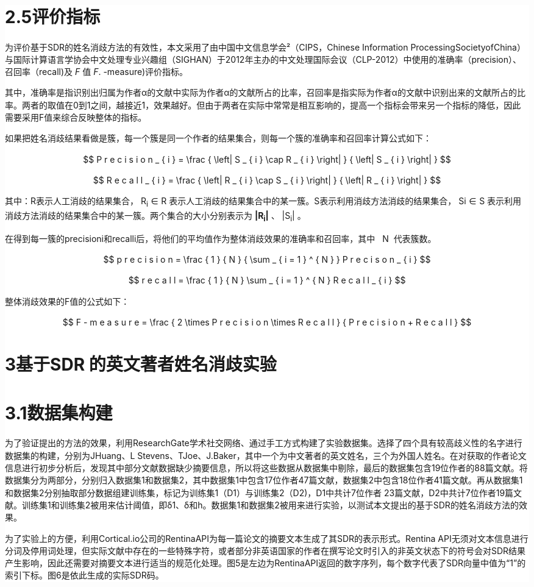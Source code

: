 # 2.5评价指标

为评价基于SDR的姓名消歧方法的有效性，本文采用了由中国中文信息学会²（CIPS，Chinese Information ProcessingSocietyofChina）与国际计算语言学协会中文处理专业兴趣组（SIGHAN）于2012年主办的中文处理国际会议（CLP-2012）中使用的准确率（precision）、召回率（recall)及 $F$ 值 $F .$ -measure)评价指标。

其中，准确率是指识别出归属为作者α的文献中实际为作者α的文献所占的比率，召回率是指实际为作者α的文献中识别出来的文献所占的比率。两者的取值在0到1之间，越接近1，效果越好。但由于两者在实际中常常是相互影响的，提高一个指标会带来另一个指标的降低，因此需要采用F值来综合反映整体的指标。

如果把姓名消歧结果看做是簇，每一个簇是同一个作者的结果集合，则每一个簇的准确率和召回率计算公式如下：

$$
P r e c i s i o n _ { i } = \frac { \left| S _ { i } \cap R _ { i } \right| } { \left| S _ { i } \right| }
$$

$$
R e c a l l _ { i } = \frac { \left| R _ { i } \cap S _ { i } \right| } { \left| R _ { i } \right| }
$$

其中：R表示人工消歧的结果集合， $\mathsf { R } _ { \mathrm { i } } \in \mathsf { R }$ 表示人工消歧的结果集合中的某一簇。S表示利用消歧方法消歧的结果集合， $\mathrm { S i } \in \mathrm { S }$ 表示利用消歧方法消歧的结果集合中的某一簇。两个集合的大小分别表示为 $\mathbf { \left| R _ { i } \right| }$ 、 $\lvert \mathrm { S _ { i } } \rvert$ 。

在得到每一簇的precisioni和recalli后，将他们的平均值作为整体消歧效果的准确率和召回率，其中 $\mathrm { ~  ~ N ~ }$ 代表簇数。

$$
p r e c i s i o n = \frac { 1 } { N } { \sum _ { i = 1 } ^ { N } } P r e c i s o n _ { i }
$$

$$
r e c a l l = \frac { 1 } { N } \sum _ { i = 1 } ^ { N } R e c a l l _ { i }
$$

整体消歧效果的F值的公式如下：

$$
F - m e a s u r e = \frac { 2 \times P r e c i s i o n \times R e c a l l } { P r e c i s i o n + R e c a l l }
$$

# 3基于SDR 的英文著者姓名消歧实验

# 3.1数据集构建

为了验证提出的方法的效果，利用ResearchGate学术社交网络、通过手工方式构建了实验数据集。选择了四个具有较高歧义性的名字进行数据集的构建，分别为JHuang、L Stevens、TJoe、J.Baker，其中一个为中文著者的英文姓名，三个为外国人姓名。在对获取的作者论文信息进行初步分析后，发现其中部分文献数据缺少摘要信息，所以将这些数据从数据集中剔除，最后的数据集包含19位作者的88篇文献。将数据集分为两部分，分别归入数据集1和数据集2，其中数据集1中包含17位作者47篇文献，数据集2中包含18位作者41篇文献。再从数据集1和数据集2分别抽取部分数据组建训练集，标记为训练集1（D1）与训练集2（D2)，D1中共计7位作者 23篇文献，D2中共计7位作者19篇文献。训练集1和训练集2被用来估计阈值，即δ1、δ和h。数据集1和数据集2被用来进行实验，以测试本文提出的基于SDR的姓名消歧方法的效果。

为了实验上的方便，利用Cortical.io公司的RentinaAPI为每一篇论文的摘要文本生成了其SDR的表示形式。Rentina API无须对文本信息进行分词及停用词处理，但实际文献中存在的一些特殊字符，或者部分非英语国家的作者在撰写论文时引入的非英文状态下的符号会对SDR结果产生影响，因此还需要对摘要文本进行适当的规范化处理。图5是左边为RentinaAPI返回的数字序列，每个数字代表了SDR向量中值为“1”的索引下标。图6是依此生成的实际SDR码。
